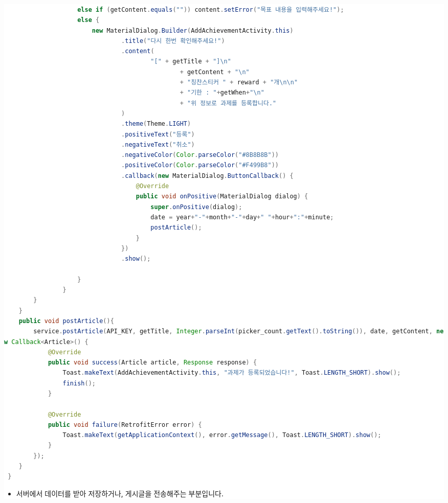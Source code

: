 ```java
                    else if (getContent.equals("")) content.setError("목표 내용을 입력해주세요!");
                    else {
                        new MaterialDialog.Builder(AddAchievementActivity.this)
                                .title("다시 한번 확인해주세요!")
                                .content(
                                        "[" + getTitle + "]\n"
                                                + getContent + "\n"
                                                + "칭찬스티커 " + reward + "개\n\n"
                                                + "기한 : "+getWhen+"\n"
                                                + "위 정보로 과제를 등록합니다."
                                )
                                .theme(Theme.LIGHT)
                                .positiveText("등록")
                                .negativeText("취소")
                                .negativeColor(Color.parseColor("#8B8B8B"))
                                .positiveColor(Color.parseColor("#F499B8"))
                                .callback(new MaterialDialog.ButtonCallback() {
                                    @Override
                                    public void onPositive(MaterialDialog dialog) {
                                        super.onPositive(dialog);
                                        date = year+"-"+month+"-"+day+" "+hour+":"+minute;
                                        postArticle();
                                    }
                                })
                                .show();

                    }
                }
        }
    }
    public void postArticle(){
        service.postArticle(API_KEY, getTitle, Integer.parseInt(picker_count.getText().toString()), date, getContent, new Callback<Article>() {
            @Override
            public void success(Article article, Response response) {
                Toast.makeText(AddAchievementActivity.this, "과제가 등록되었습니다!", Toast.LENGTH_SHORT).show();
                finish();
            }

            @Override
            public void failure(RetrofitError error) {
                Toast.makeText(getApplicationContext(), error.getMessage(), Toast.LENGTH_SHORT).show();
            }
        });
    }
 }
```

* 서버에서 데이터를 받아 저장하거나, 게시글을 전송해주는 부분입니다.
